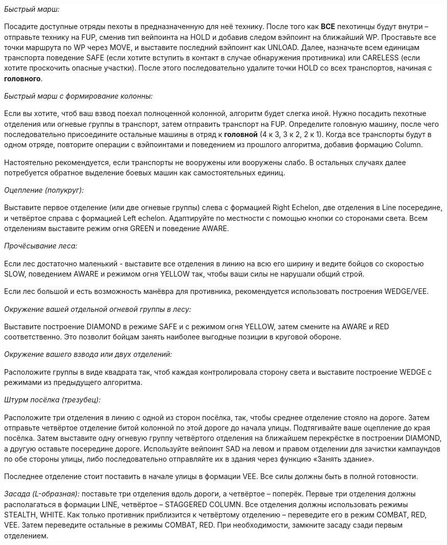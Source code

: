 *Быстрый марш:*

Посадите доступные отряды пехоты в предназначенную для неё технику. После того как **ВСЕ** пехотинцы будут внутри – отправьте технику на FUP, сменив тип вейпоинта на HOLD и добавив следом вэйпоинт на ближайший WP. Проставьте все точки маршрута по WP через MOVE, и выставите последний вэйпоинт как UNLOAD. Далее, назначьте всем единицам транспорта поведение SAFE (если хотите вступить в контакт в случае обнаружения противника) или CARELESS (если хотите проскочить опасные участки). После этого последовательно удалите точки HOLD со всех транспортов, начиная с **головного**.

*Быстрый марш с формирование колонны:*

Если вы хотите, чтоб ваш взвод поехал полноценной колонной, алгоритм будет слегка иной. Нужно посадить пехотные отделения или огневые группы в транспорт, затем отправить транспорт на FUP. Определите головную машину, после чего последовательно присоедините остальные машины в отряд к **головной** (4 к 3, 3 к 2, 2 к 1). Когда все транспорты будут в одном отряде, повторите операции с вэйпоинтами и поведением из прошлого алгоритма, добавив формацию Column.

Настоятельно рекомендуется, если транспорты не вооружены или вооружены слабо. В остальных случаях далее потребуется обратное выделение боевых машин как самостоятельных единиц.

*Оцепление (полукруг):*

Выставите первое отделение (или две огневые группы) слева c формацией Right Echelon, две отделения в Line посередине, и четвёртое справа с формацией Left echelon. Адаптируйте по местности с помощью кнопки со сторонами света. Всем отделениям выставите режим огня GREEN и поведение AWARE.

*Прочёсывание леса:*

Если лес достаточно маленький - выставите все отделения в линию на всю его ширину и ведите бойцов со скоростью SLOW, поведением AWARE и режимом огня YELLOW так, чтобы ваши силы не нарушали общий строй.

Если лес большой и есть возможность манёвра для противника, рекомендуется использовать построения WEDGE/VEE.

*Окружение вашей отдельной огневой группы в лесу:*

Выставите построение DIAMOND в режиме SAFE и с режимом огня YELLOW, затем смените на AWARE и RED соответственно. Это позволит бойцам занять наиболее выгодные позиции в круговой обороне.

*Окружение вашего взвода или двух отделений:*

Расположите группы в виде квадрата так, чтоб каждая контролировала сторону света и выставите построение WEDGE с режимами из предыдущего алгоритма.

*Штурм посёлка (трезубец):*

Расположите три отделения в линию с одной из сторон посёлка, так, чтобы среднее отделение стояло на дороге. Затем отправьте четвёртое отделение битой колонной по этой дороге до начала улицы. Подтягивайте ваше оцепление до края посёлка. Затем выставите одну огневую группу четвёртого отделения на ближайшем перекрёстке в построении DIAMOND, а другую оставьте посередине дороге. Используйте вейпоинт SAD на левом и правом отделении для зачистки кампаундов по обе стороны улицы, либо последовательно отправляйте их в здания через функцию «Занять здание».

Последнее отделение стоит поставить в начале улицы в формации VEE. Все силы должны быть в полной готовности.

*Засада (L-образная):* поставьте три отделения вдоль дороги, а четвёртое – поперёк. Первые три отделения должны располагаться в формации LINE, четвёртое – STAGGERED COLUMN. Все отделения должны использовать режимы STEALTH, WHITE. Как только противник приблизится к четвёртому отделению – переведите его в режим COMBAT, RED, VEE. Затем переведите остальные в режимы COMBAT, RED. При необходимости, замкните засаду сзади первым отделением.
